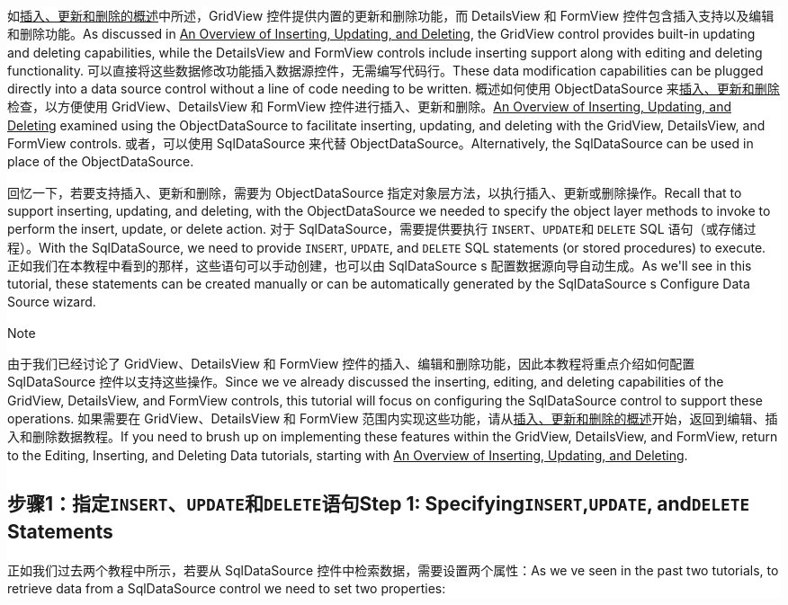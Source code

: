 <span data-ttu-id="1824c-110">如[插入、更新和删除的概述](../editing-inserting-and-deleting-data/an-overview-of-inserting-updating-and-deleting-data-vb.md)中所述，GridView 控件提供内置的更新和删除功能，而 DetailsView 和 FormView 控件包含插入支持以及编辑和删除功能。</span><span class="sxs-lookup"><span data-stu-id="1824c-110">As discussed in [An Overview of Inserting, Updating, and Deleting](../editing-inserting-and-deleting-data/an-overview-of-inserting-updating-and-deleting-data-vb.md), the GridView control provides built-in updating and deleting capabilities, while the DetailsView and FormView controls include inserting support along with editing and deleting functionality.</span></span> <span data-ttu-id="1824c-111">可以直接将这些数据修改功能插入数据源控件，无需编写代码行。</span><span class="sxs-lookup"><span data-stu-id="1824c-111">These data modification capabilities can be plugged directly into a data source control without a line of code needing to be written.</span></span> <span data-ttu-id="1824c-112">概述如何使用 ObjectDataSource 来[插入、更新和删除](../editing-inserting-and-deleting-data/an-overview-of-inserting-updating-and-deleting-data-vb.md)检查，以方便使用 GridView、DetailsView 和 FormView 控件进行插入、更新和删除。</span><span class="sxs-lookup"><span data-stu-id="1824c-112">[An Overview of Inserting, Updating, and Deleting](../editing-inserting-and-deleting-data/an-overview-of-inserting-updating-and-deleting-data-vb.md) examined using the ObjectDataSource to facilitate inserting, updating, and deleting with the GridView, DetailsView, and FormView controls.</span></span> <span data-ttu-id="1824c-113">或者，可以使用 SqlDataSource 来代替 ObjectDataSource。</span><span class="sxs-lookup"><span data-stu-id="1824c-113">Alternatively, the SqlDataSource can be used in place of the ObjectDataSource.</span></span>

<span data-ttu-id="1824c-114">回忆一下，若要支持插入、更新和删除，需要为 ObjectDataSource 指定对象层方法，以执行插入、更新或删除操作。</span><span class="sxs-lookup"><span data-stu-id="1824c-114">Recall that to support inserting, updating, and deleting, with the ObjectDataSource we needed to specify the object layer methods to invoke to perform the insert, update, or delete action.</span></span> <span data-ttu-id="1824c-115">对于 SqlDataSource，需要提供要执行 `INSERT`、`UPDATE`和 `DELETE` SQL 语句（或存储过程）。</span><span class="sxs-lookup"><span data-stu-id="1824c-115">With the SqlDataSource, we need to provide `INSERT`, `UPDATE`, and `DELETE` SQL statements (or stored procedures) to execute.</span></span> <span data-ttu-id="1824c-116">正如我们在本教程中看到的那样，这些语句可以手动创建，也可以由 SqlDataSource s 配置数据源向导自动生成。</span><span class="sxs-lookup"><span data-stu-id="1824c-116">As we'll see in this tutorial, these statements can be created manually or can be automatically generated by the SqlDataSource s Configure Data Source wizard.</span></span>

> [!NOTE]
> <span data-ttu-id="1824c-117">由于我们已经讨论了 GridView、DetailsView 和 FormView 控件的插入、编辑和删除功能，因此本教程将重点介绍如何配置 SqlDataSource 控件以支持这些操作。</span><span class="sxs-lookup"><span data-stu-id="1824c-117">Since we ve already discussed the inserting, editing, and deleting capabilities of the GridView, DetailsView, and FormView controls, this tutorial will focus on configuring the SqlDataSource control to support these operations.</span></span> <span data-ttu-id="1824c-118">如果需要在 GridView、DetailsView 和 FormView 范围内实现这些功能，请从[插入、更新和删除的概述](../editing-inserting-and-deleting-data/an-overview-of-inserting-updating-and-deleting-data-vb.md)开始，返回到编辑、插入和删除数据教程。</span><span class="sxs-lookup"><span data-stu-id="1824c-118">If you need to brush up on implementing these features within the GridView, DetailsView, and FormView, return to the Editing, Inserting, and Deleting Data tutorials, starting with [An Overview of Inserting, Updating, and Deleting](../editing-inserting-and-deleting-data/an-overview-of-inserting-updating-and-deleting-data-vb.md).</span></span>

## <a name="step-1-specifyinginsertupdate-anddeletestatements"></a><span data-ttu-id="1824c-119">步骤1：指定`INSERT`、`UPDATE`和`DELETE`语句</span><span class="sxs-lookup"><span data-stu-id="1824c-119">Step 1: Specifying`INSERT`,`UPDATE`, and`DELETE`Statements</span></span>

<span data-ttu-id="1824c-120">正如我们过去两个教程中所示，若要从 SqlDataSource 控件中检索数据，需要设置两个属性：</span><span class="sxs-lookup"><span data-stu-id="1824c-120">As we ve seen in the past two tutorials, to retrieve data from a SqlDataSource control we need to set two properties:</span></span>
